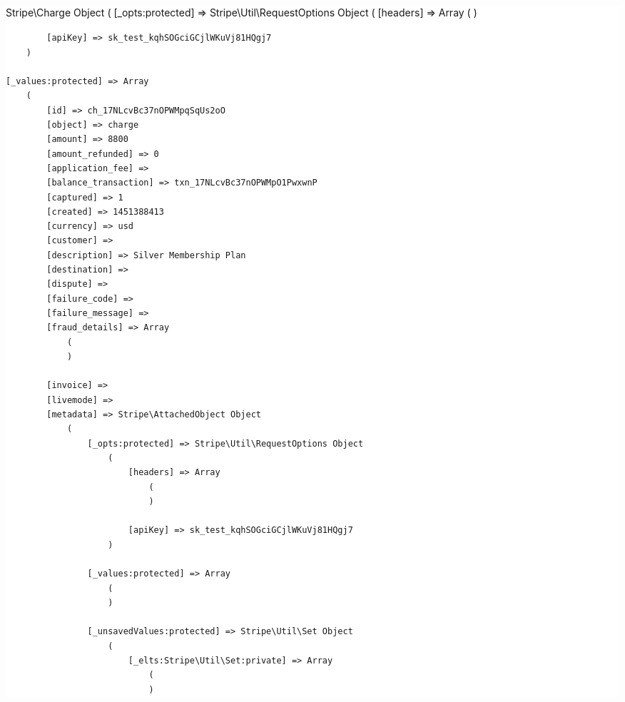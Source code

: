 Stripe\Charge Object
(
    [_opts:protected] => Stripe\Util\RequestOptions Object
        (
            [headers] => Array
                (
                )

            [apiKey] => sk_test_kqhSOGciGCjlWKuVj81HQgj7
        )

    [_values:protected] => Array
        (
            [id] => ch_17NLcvBc37nOPWMpqSqUs2oO
            [object] => charge
            [amount] => 8800
            [amount_refunded] => 0
            [application_fee] => 
            [balance_transaction] => txn_17NLcvBc37nOPWMpO1PwxwnP
            [captured] => 1
            [created] => 1451388413
            [currency] => usd
            [customer] => 
            [description] => Silver Membership Plan
            [destination] => 
            [dispute] => 
            [failure_code] => 
            [failure_message] => 
            [fraud_details] => Array
                (
                )

            [invoice] => 
            [livemode] => 
            [metadata] => Stripe\AttachedObject Object
                (
                    [_opts:protected] => Stripe\Util\RequestOptions Object
                        (
                            [headers] => Array
                                (
                                )

                            [apiKey] => sk_test_kqhSOGciGCjlWKuVj81HQgj7
                        )

                    [_values:protected] => Array
                        (
                        )

                    [_unsavedValues:protected] => Stripe\Util\Set Object
                        (
                            [_elts:Stripe\Util\Set:private] => Array
                                (
                                )
